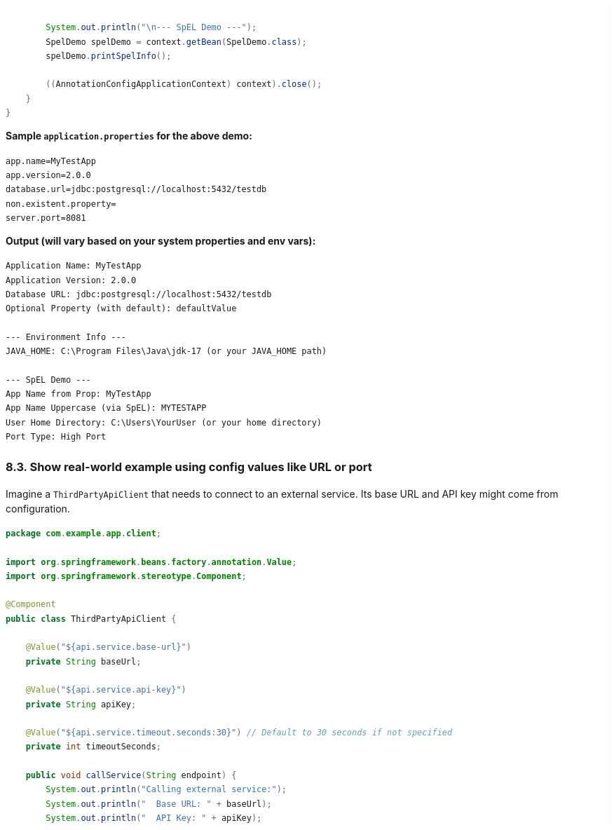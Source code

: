 ```java

        System.out.println("\n--- SpEL Demo ---");
        SpelDemo spelDemo = context.getBean(SpelDemo.class);
        spelDemo.printSpelInfo();

        ((AnnotationConfigApplicationContext) context).close();
    }
}
```

**Sample `application.properties` for the above demo:**

```properties
app.name=MyTestApp
app.version=2.0.0
database.url=jdbc:postgresql://localhost:5432/testdb
non.existent.property=
server.port=8081
```

**Output (will vary based on your system properties and env vars):**

```
Application Name: MyTestApp
Application Version: 2.0.0
Database URL: jdbc:postgresql://localhost:5432/testdb
Optional Property (with default): defaultValue

--- Environment Info ---
JAVA_HOME: C:\Program Files\Java\jdk-17 (or your JAVA_HOME path)

--- SpEL Demo ---
App Name from Prop: MyTestApp
App Name Uppercase (via SpEL): MYTESTAPP
User Home Directory: C:\Users\YourUser (or your home directory)
Port Type: High Port
```

### **8.3. Show real-world example using config values like URL or port**

Imagine a `ThirdPartyApiClient` that needs to connect to an external service. Its base URL and API key might come from configuration.

```java
package com.example.app.client;

import org.springframework.beans.factory.annotation.Value;
import org.springframework.stereotype.Component;

@Component
public class ThirdPartyApiClient {

    @Value("${api.service.base-url}")
    private String baseUrl;

    @Value("${api.service.api-key}")
    private String apiKey;

    @Value("${api.service.timeout.seconds:30}") // Default to 30 seconds if not specified
    private int timeoutSeconds;

    public void callService(String endpoint) {
        System.out.println("Calling external service:");
        System.out.println("  Base URL: " + baseUrl);
        System.out.println("  API Key: " + apiKey);
```